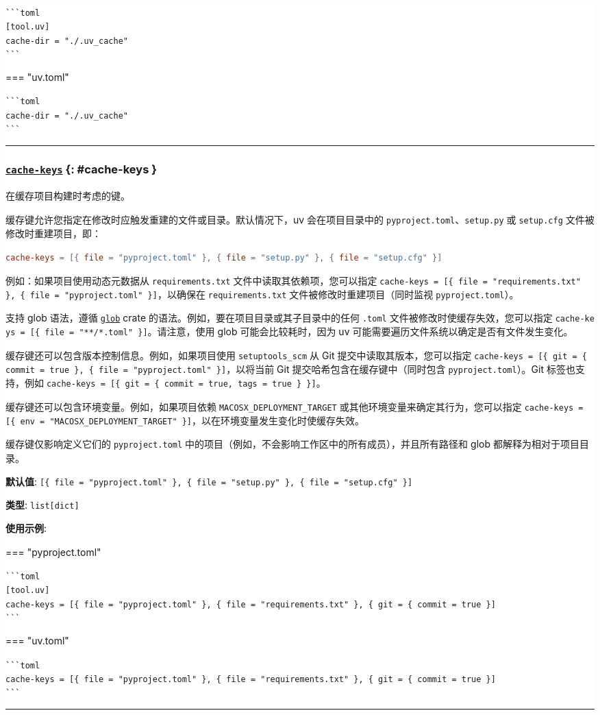     ```toml
    [tool.uv]
    cache-dir = "./.uv_cache"
    ```
=== "uv.toml"

    ```toml
    cache-dir = "./.uv_cache"
    ```

---

### [`cache-keys`](#cache-keys) {: #cache-keys }

在缓存项目构建时考虑的键。

缓存键允许您指定在修改时应触发重建的文件或目录。默认情况下，uv 会在项目目录中的 `pyproject.toml`、`setup.py` 或 `setup.cfg` 文件被修改时重建项目，即：

```toml
cache-keys = [{ file = "pyproject.toml" }, { file = "setup.py" }, { file = "setup.cfg" }]
```

例如：如果项目使用动态元数据从 `requirements.txt` 文件中读取其依赖项，您可以指定 `cache-keys = [{ file = "requirements.txt" }, { file = "pyproject.toml" }]`，以确保在 `requirements.txt` 文件被修改时重建项目（同时监视 `pyproject.toml`）。

支持 glob 语法，遵循 [`glob`](https://docs.rs/glob/0.3.1/glob/struct.Pattern.html) crate 的语法。例如，要在项目目录或其子目录中的任何 `.toml` 文件被修改时使缓存失效，您可以指定 `cache-keys = [{ file = "**/*.toml" }]`。请注意，使用 glob 可能会比较耗时，因为 uv 可能需要遍历文件系统以确定是否有文件发生变化。

缓存键还可以包含版本控制信息。例如，如果项目使用 `setuptools_scm` 从 Git 提交中读取其版本，您可以指定 `cache-keys = [{ git = { commit = true }, { file = "pyproject.toml" }]`，以将当前 Git 提交哈希包含在缓存键中（同时包含 `pyproject.toml`）。Git 标签也支持，例如 `cache-keys = [{ git = { commit = true, tags = true } }]`。

缓存键还可以包含环境变量。例如，如果项目依赖 `MACOSX_DEPLOYMENT_TARGET` 或其他环境变量来确定其行为，您可以指定 `cache-keys = [{ env = "MACOSX_DEPLOYMENT_TARGET" }]`，以在环境变量发生变化时使缓存失效。

缓存键仅影响定义它们的 `pyproject.toml` 中的项目（例如，不会影响工作区中的所有成员），并且所有路径和 glob 都解释为相对于项目目录。

**默认值**: `[{ file = "pyproject.toml" }, { file = "setup.py" }, { file = "setup.cfg" }]`

**类型**: `list[dict]`

**使用示例**:

=== "pyproject.toml"

    ```toml
    [tool.uv]
    cache-keys = [{ file = "pyproject.toml" }, { file = "requirements.txt" }, { git = { commit = true }]
    ```
=== "uv.toml"

    ```toml
    cache-keys = [{ file = "pyproject.toml" }, { file = "requirements.txt" }, { git = { commit = true }]
    ```

---
